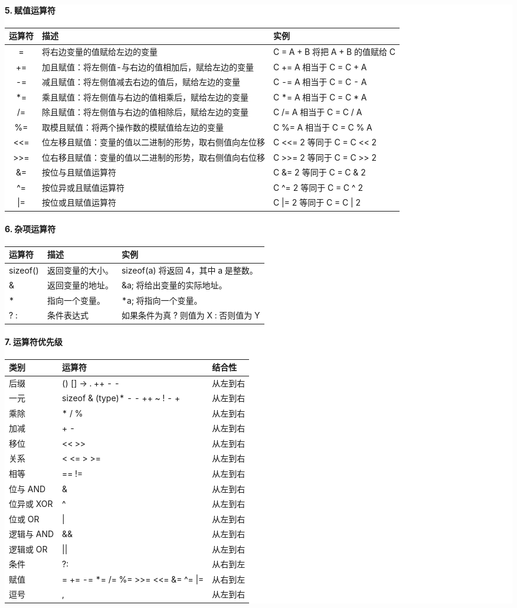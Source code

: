 #### 5. 赋值运算符

| 运算符 | 描述                                                   | 实例                            |
| :----: | :----------------------------------------------------- | :------------------------------ |
|   =    | 将右边变量的值赋给左边的变量                           | C = A + B 将把 A + B 的值赋给 C |
|   +=   | 加且赋值：将左侧值-与右边的值相加后，赋给左边的变量    | C += A 相当于 C = C + A         |
|   -=   | 减且赋值：将左侧值减去右边的值后，赋给左边的变量       | C -= A 相当于 C = C - A         |
|   *=   | 乘且赋值：将左侧值与右边的值相乘后，赋给左边的变量     | C *= A 相当于 C = C * A         |
|   /=   | 除且赋值：将左侧值与右边的值相除后，赋给左边的变量     | C /= A 相当于 C = C / A         |
|   %=   | 取模且赋值：将两个操作数的模赋值给左边的变量           | C %= A 相当于 C = C % A         |
|  <<=   | 位左移且赋值：变量的值以二进制的形势，取右侧值向左位移 | C <<= 2 等同于 C = C << 2       |
|  >>=   | 位右移且赋值：变量的值以二进制的形势，取右侧值向右位移 | C >>= 2 等同于 C = C >> 2       |
|   &=   | 按位与且赋值运算符                                     | C &= 2 等同于 C = C & 2         |
|   ^=   | 按位异或且赋值运算符                                   | C ^= 2 等同于 C = C ^ 2         |
|  \|=   | 按位或且赋值运算符                                     | C \|= 2 等同于 C = C \| 2       |

#### 6. 杂项运算符

| 运算符   | 描述             | 实例                                 |
| :------- | :--------------- | :----------------------------------- |
| sizeof() | 返回变量的大小。 | sizeof(a) 将返回 4，其中 a 是整数。  |
| &        | 返回变量的地址。 | &a; 将给出变量的实际地址。           |
| *        | 指向一个变量。   | *a; 将指向一个变量。                 |
| ? :      | 条件表达式       | 如果条件为真 ? 则值为 X : 否则值为 Y |

#### 7. 运算符优先级

| 类别       | 运算符                                       | 结合性   |
| :--------- | :------------------------------------------- | :------- |
| 后缀       | ()  []  ->  .  ++  - -                       | 从左到右 |
| 一元       | sizeof  &  (type)*  - -   ++  ~  !  -  +     | 从左到右 |
| 乘除       | *  /  %                                      | 从左到右 |
| 加减       | +  -                                         | 从左到右 |
| 移位       | <<  >>                                       | 从左到右 |
| 关系       | < <=  > >=                                   | 从左到右 |
| 相等       | ==   !=                                      | 从左到右 |
| 位与 AND   | &                                            | 从左到右 |
| 位异或 XOR | ^                                            | 从左到右 |
| 位或 OR    | \|                                           | 从左到右 |
| 逻辑与 AND | &&                                           | 从左到右 |
| 逻辑或 OR  | \|\|                                         | 从左到右 |
| 条件       | ?:                                           | 从右到左 |
| 赋值       | =  +=  -=  *=  /=  %=  >>=  <<=  &=  ^=  \|= | 从右到左 |
| 逗号       | ,                                            | 从左到右 |